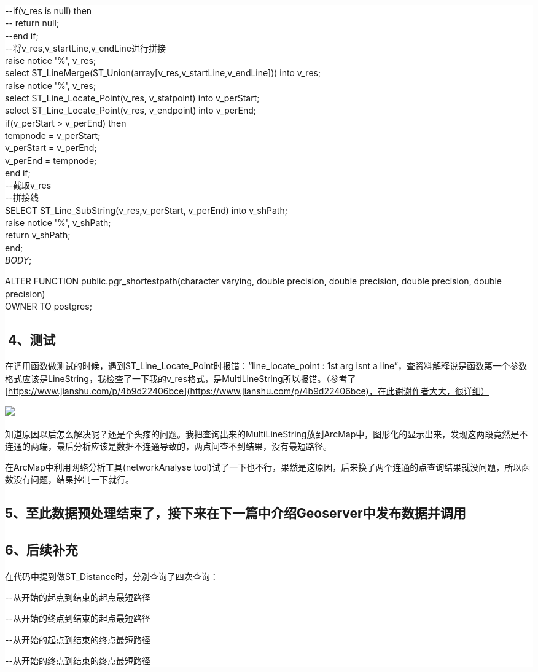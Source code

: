 --if(v_res is null) then  
\-\- return null;  
--end if;  
--将v\_res,v\_startLine,v_endLine进行拼接  
raise notice '%', v_res;  
select ST\_LineMerge(ST\_Union(array\[v\_res,v\_startLine,v\_endLine\])) into v\_res;  
raise notice '%', v_res;  
select ST\_Line\_Locate\_Point(v\_res, v\_statpoint) into v\_perStart;  
select ST\_Line\_Locate\_Point(v\_res, v\_endpoint) into v\_perEnd;  
if(v\_perStart > v\_perEnd) then  
tempnode = v_perStart;  
v\_perStart = v\_perEnd;  
v_perEnd = tempnode;  
end if;  
--截取v_res  
--拼接线  
SELECT ST\_Line\_SubString(v\_res,v\_perStart, v\_perEnd) into v\_shPath;  
raise notice '%', v_shPath;  
return v_shPath;  
end;  
$BODY$;

ALTER FUNCTION public.pgr_shortestpath(character varying, double precision, double precision, double precision, double precision)  
OWNER TO postgres;

 4、测试
-----

在调用函数做测试的时候，遇到ST\_Line\_Locate\_Point时报错：“line\_locate\_point : 1st arg isnt a line”，查资料解释说是函数第一个参数格式应该是LineString，我检查了一下我的v\_res格式，是MultiLineString所以报错。（参考了[https://www.jianshu.com/p/4b9d22406bce](https://www.jianshu.com/p/4b9d22406bce)，在此谢谢作者大大，很详细）

![](https://img2018.cnblogs.com/blog/365445/201909/365445-20190930105056566-981048648.png)

知道原因以后怎么解决呢？还是个头疼的问题。我把查询出来的MultiLineString放到ArcMap中，图形化的显示出来，发现这两段竟然是不连通的两端，最后分析应该是数据不连通导致的，两点间查不到结果，没有最短路径。

在ArcMap中利用网络分析工具(networkAnalyse tool)试了一下也不行，果然是这原因，后来换了两个连通的点查询结果就没问题，所以函数没有问题，结果控制一下就行。

5、至此数据预处理结束了，接下来在下一篇中介绍Geoserver中发布数据并调用
----------------------------------------

**6、后续补充**
----------

在代码中提到做ST_Distance时，分别查询了四次查询：

--从开始的起点到结束的起点最短路径 

--从开始的终点到结束的起点最短路径 

--从开始的起点到结束的终点最短路径 

--从开始的终点到结束的终点最短路径

